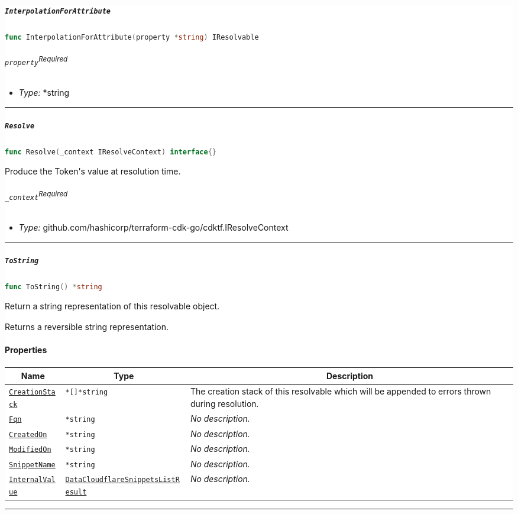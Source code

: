 ##### `InterpolationForAttribute` <a name="InterpolationForAttribute" id="@cdktf/provider-cloudflare.dataCloudflareSnippetsList.DataCloudflareSnippetsListResultOutputReference.interpolationForAttribute"></a>

```go
func InterpolationForAttribute(property *string) IResolvable
```

###### `property`<sup>Required</sup> <a name="property" id="@cdktf/provider-cloudflare.dataCloudflareSnippetsList.DataCloudflareSnippetsListResultOutputReference.interpolationForAttribute.parameter.property"></a>

- *Type:* *string

---

##### `Resolve` <a name="Resolve" id="@cdktf/provider-cloudflare.dataCloudflareSnippetsList.DataCloudflareSnippetsListResultOutputReference.resolve"></a>

```go
func Resolve(_context IResolveContext) interface{}
```

Produce the Token's value at resolution time.

###### `_context`<sup>Required</sup> <a name="_context" id="@cdktf/provider-cloudflare.dataCloudflareSnippetsList.DataCloudflareSnippetsListResultOutputReference.resolve.parameter._context"></a>

- *Type:* github.com/hashicorp/terraform-cdk-go/cdktf.IResolveContext

---

##### `ToString` <a name="ToString" id="@cdktf/provider-cloudflare.dataCloudflareSnippetsList.DataCloudflareSnippetsListResultOutputReference.toString"></a>

```go
func ToString() *string
```

Return a string representation of this resolvable object.

Returns a reversible string representation.


#### Properties <a name="Properties" id="Properties"></a>

| **Name** | **Type** | **Description** |
| --- | --- | --- |
| <code><a href="#@cdktf/provider-cloudflare.dataCloudflareSnippetsList.DataCloudflareSnippetsListResultOutputReference.property.creationStack">CreationStack</a></code> | <code>*[]*string</code> | The creation stack of this resolvable which will be appended to errors thrown during resolution. |
| <code><a href="#@cdktf/provider-cloudflare.dataCloudflareSnippetsList.DataCloudflareSnippetsListResultOutputReference.property.fqn">Fqn</a></code> | <code>*string</code> | *No description.* |
| <code><a href="#@cdktf/provider-cloudflare.dataCloudflareSnippetsList.DataCloudflareSnippetsListResultOutputReference.property.createdOn">CreatedOn</a></code> | <code>*string</code> | *No description.* |
| <code><a href="#@cdktf/provider-cloudflare.dataCloudflareSnippetsList.DataCloudflareSnippetsListResultOutputReference.property.modifiedOn">ModifiedOn</a></code> | <code>*string</code> | *No description.* |
| <code><a href="#@cdktf/provider-cloudflare.dataCloudflareSnippetsList.DataCloudflareSnippetsListResultOutputReference.property.snippetName">SnippetName</a></code> | <code>*string</code> | *No description.* |
| <code><a href="#@cdktf/provider-cloudflare.dataCloudflareSnippetsList.DataCloudflareSnippetsListResultOutputReference.property.internalValue">InternalValue</a></code> | <code><a href="#@cdktf/provider-cloudflare.dataCloudflareSnippetsList.DataCloudflareSnippetsListResult">DataCloudflareSnippetsListResult</a></code> | *No description.* |

---